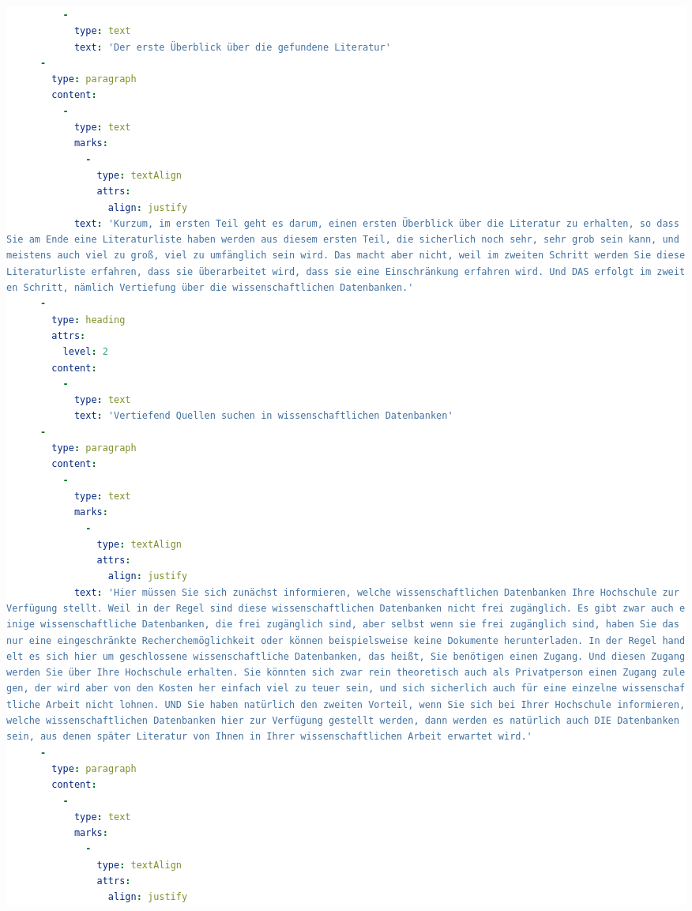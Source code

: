 ```yaml
          -
            type: text
            text: 'Der erste Überblick über die gefundene Literatur'
      -
        type: paragraph
        content:
          -
            type: text
            marks:
              -
                type: textAlign
                attrs:
                  align: justify
            text: 'Kurzum, im ersten Teil geht es darum, einen ersten Überblick über die Literatur zu erhalten, so dass Sie am Ende eine Literaturliste haben werden aus diesem ersten Teil, die sicherlich noch sehr, sehr grob sein kann, und meistens auch viel zu groß, viel zu umfänglich sein wird. Das macht aber nicht, weil im zweiten Schritt werden Sie diese Literaturliste erfahren, dass sie überarbeitet wird, dass sie eine Einschränkung erfahren wird. Und DAS erfolgt im zweiten Schritt, nämlich Vertiefung über die wissenschaftlichen Datenbanken.'
      -
        type: heading
        attrs:
          level: 2
        content:
          -
            type: text
            text: 'Vertiefend Quellen suchen in wissenschaftlichen Datenbanken'
      -
        type: paragraph
        content:
          -
            type: text
            marks:
              -
                type: textAlign
                attrs:
                  align: justify
            text: 'Hier müssen Sie sich zunächst informieren, welche wissenschaftlichen Datenbanken Ihre Hochschule zur Verfügung stellt. Weil in der Regel sind diese wissenschaftlichen Datenbanken nicht frei zugänglich. Es gibt zwar auch einige wissenschaftliche Datenbanken, die frei zugänglich sind, aber selbst wenn sie frei zugänglich sind, haben Sie das nur eine eingeschränkte Recherchemöglichkeit oder können beispielsweise keine Dokumente herunterladen. In der Regel handelt es sich hier um geschlossene wissenschaftliche Datenbanken, das heißt, Sie benötigen einen Zugang. Und diesen Zugang werden Sie über Ihre Hochschule erhalten. Sie könnten sich zwar rein theoretisch auch als Privatperson einen Zugang zulegen, der wird aber von den Kosten her einfach viel zu teuer sein, und sich sicherlich auch für eine einzelne wissenschaftliche Arbeit nicht lohnen. UND Sie haben natürlich den zweiten Vorteil, wenn Sie sich bei Ihrer Hochschule informieren, welche wissenschaftlichen Datenbanken hier zur Verfügung gestellt werden, dann werden es natürlich auch DIE Datenbanken sein, aus denen später Literatur von Ihnen in Ihrer wissenschaftlichen Arbeit erwartet wird.'
      -
        type: paragraph
        content:
          -
            type: text
            marks:
              -
                type: textAlign
                attrs:
                  align: justify
```